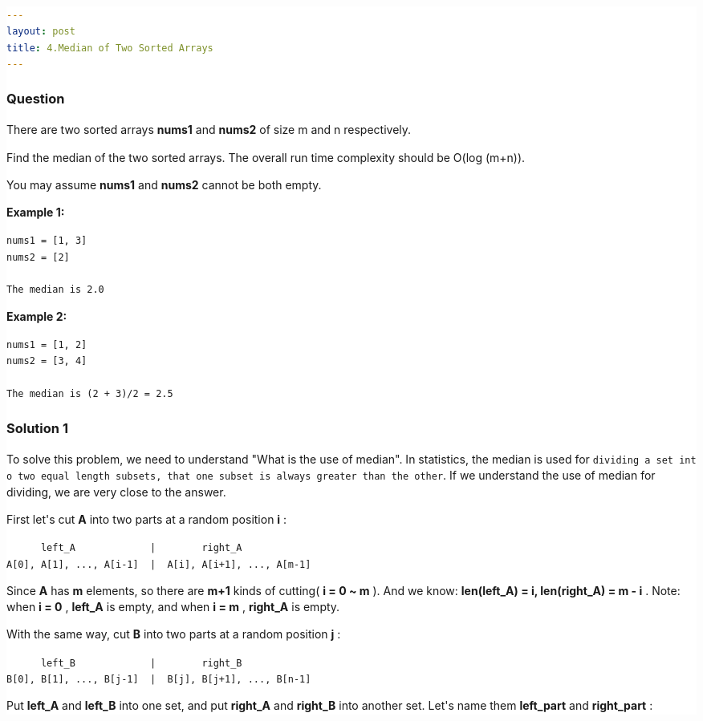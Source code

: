 ```yaml
---
layout: post
title: 4.Median of Two Sorted Arrays
---
```

### Question
There are two sorted arrays **nums1** and **nums2** of size m and n
respectively.

Find the median of the two sorted arrays. The overall run time complexity
should be O(log (m+n)).

You may assume **nums1** and **nums2**  cannot be both empty.

 **Example 1:**

    
    
    nums1 = [1, 3]
    nums2 = [2]
    
    The median is 2.0
    

**Example 2:**

    
    
    nums1 = [1, 2]
    nums2 = [3, 4]
    
    The median is (2 + 3)/2 = 2.5
    
### Solution 1
To solve this problem, we need to understand "What is the use of median". In
statistics, the median is used for `dividing a set into two equal length
subsets, that one subset is always greater than the other`. If we understand
the use of median for dividing, we are very close to the answer.

First let's cut **A** into two parts at a random position **i** :

    
    
          left_A             |        right_A
    A[0], A[1], ..., A[i-1]  |  A[i], A[i+1], ..., A[m-1]
    

Since **A** has **m** elements, so there are **m+1** kinds of cutting( **i = 0
~ m** ). And we know: **len(left_A) = i, len(right_A) = m - i** . Note: when
**i = 0** , **left_A** is empty, and when **i = m** , **right_A** is empty.

With the same way, cut **B** into two parts at a random position **j** :

    
    
          left_B             |        right_B
    B[0], B[1], ..., B[j-1]  |  B[j], B[j+1], ..., B[n-1]
    

Put **left_A** and **left_B** into one set, and put **right_A** and
**right_B** into another set. Let's name them **left_part** and **right_part**
:
